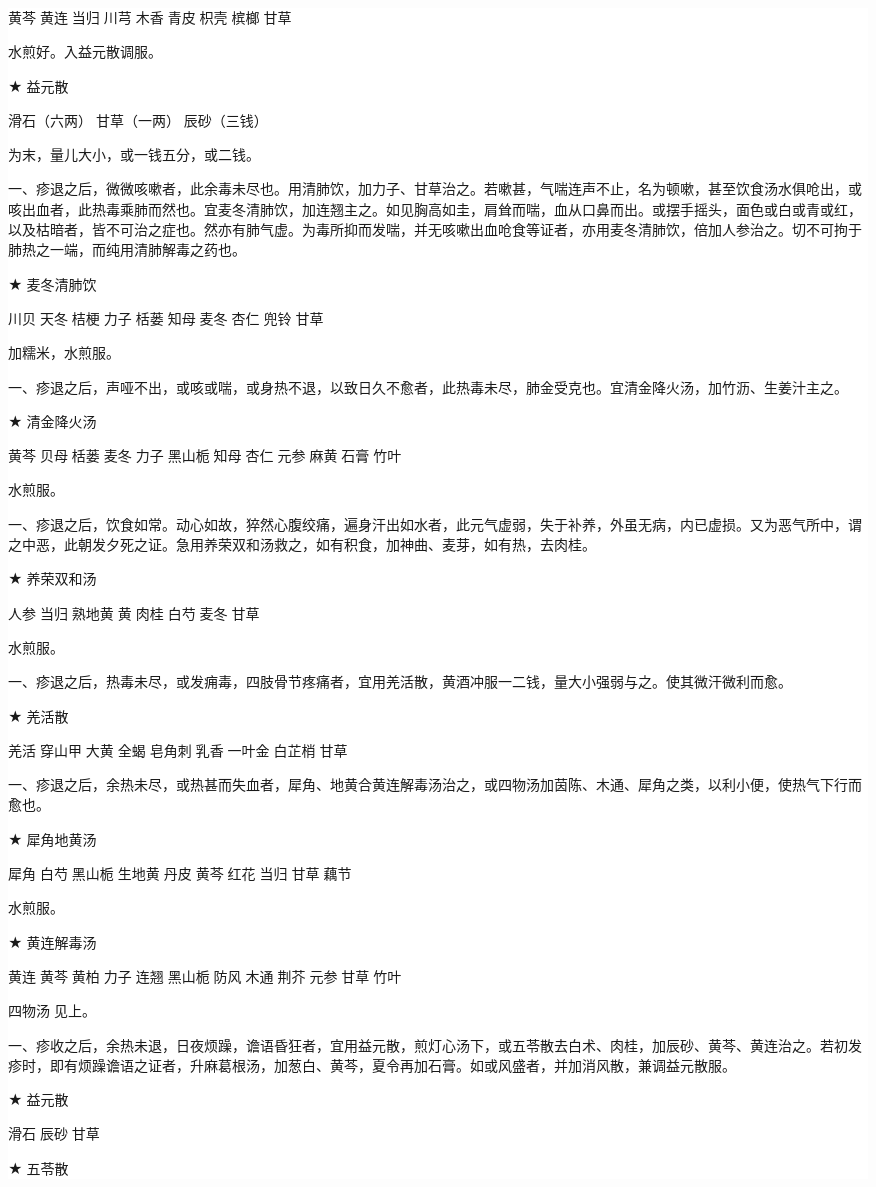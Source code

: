 黄芩 黄连 当归 川芎 木香 青皮 枳壳 槟榔 甘草  

水煎好。入益元散调服。  

★ 益元散  

滑石（六两） 甘草（一两） 辰砂（三钱）  

为末，量儿大小，或一钱五分，或二钱。  

一、疹退之后，微微咳嗽者，此余毒未尽也。用清肺饮，加力子、甘草治之。若嗽甚，气喘连声不止，名为顿嗽，甚至饮食汤水俱呛出，或咳出血者，此热毒乘肺而然也。宜麦冬清肺饮，加连翘主之。如见胸高如圭，肩耸而喘，血从口鼻而出。或摆手摇头，面色或白或青或红，以及枯暗者，皆不可治之症也。然亦有肺气虚。为毒所抑而发喘，并无咳嗽出血呛食等证者，亦用麦冬清肺饮，倍加人参治之。切不可拘于肺热之一端，而纯用清肺解毒之药也。  

★ 麦冬清肺饮  

川贝 天冬 桔梗 力子 栝蒌 知母 麦冬 杏仁 兜铃 甘草  

加糯米，水煎服。  

一、疹退之后，声哑不出，或咳或喘，或身热不退，以致日久不愈者，此热毒未尽，肺金受克也。宜清金降火汤，加竹沥、生姜汁主之。  

★ 清金降火汤  

黄芩 贝母 栝蒌 麦冬 力子 黑山栀 知母 杏仁 元参 麻黄 石膏 竹叶  

水煎服。  

一、疹退之后，饮食如常。动心如故，猝然心腹绞痛，遍身汗出如水者，此元气虚弱，失于补养，外虽无病，内已虚损。又为恶气所中，谓之中恶，此朝发夕死之证。急用养荣双和汤救之，如有积食，加神曲、麦芽，如有热，去肉桂。  

★ 养荣双和汤  

人参 当归 熟地黄 黄 肉桂 白芍 麦冬 甘草  

水煎服。  

一、疹退之后，热毒未尽，或发痈毒，四肢骨节疼痛者，宜用羌活散，黄酒冲服一二钱，量大小强弱与之。使其微汗微利而愈。  

★ 羌活散  

羌活 穿山甲 大黄 全蝎 皂角刺 乳香 一叶金 白芷梢 甘草  

一、疹退之后，余热未尽，或热甚而失血者，犀角、地黄合黄连解毒汤治之，或四物汤加茵陈、木通、犀角之类，以利小便，使热气下行而愈也。  

★ 犀角地黄汤  

犀角 白芍 黑山栀 生地黄 丹皮 黄芩 红花 当归 甘草 藕节  

水煎服。  

★ 黄连解毒汤  

黄连 黄芩 黄柏 力子 连翘 黑山栀 防风 木通 荆芥 元参 甘草 竹叶  

四物汤 见上。  

一、疹收之后，余热未退，日夜烦躁，谵语昏狂者，宜用益元散，煎灯心汤下，或五苓散去白术、肉桂，加辰砂、黄芩、黄连治之。若初发疹时，即有烦躁谵语之证者，升麻葛根汤，加葱白、黄芩，夏令再加石膏。如或风盛者，并加消风散，兼调益元散服。  

★ 益元散  

滑石 辰砂 甘草  

★ 五苓散  
